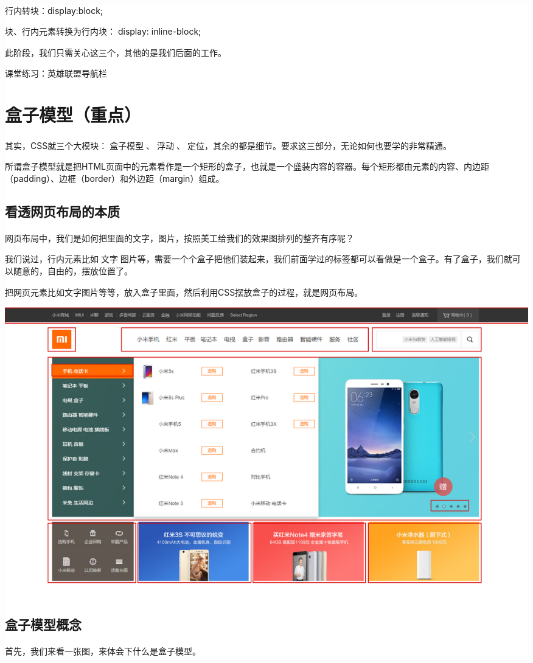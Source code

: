行内转块：display:block;

块、行内元素转换为行内块： display: inline-block;

此阶段，我们只需关心这三个，其他的是我们后面的工作。

课堂练习：英雄联盟导航栏

# 盒子模型（重点）

其实，CSS就三个大模块：  盒子模型 、 浮动 、 定位，其余的都是细节。要求这三部分，无论如何也要学的非常精通。  

所谓盒子模型就是把HTML页面中的元素看作是一个矩形的盒子，也就是一个盛装内容的容器。每个矩形都由元素的内容、内边距（padding）、边框（border）和外边距（margin）组成。

## 看透网页布局的本质

网页布局中，我们是如何把里面的文字，图片，按照美工给我们的效果图排列的整齐有序呢？

我们说过，行内元素比如 文字 图片等，需要一个个盒子把他们装起来，我们前面学过的标签都可以看做是一个盒子。有了盒子，我们就可以随意的，自由的，摆放位置了。

 把网页元素比如文字图片等等，放入盒子里面，然后利用CSS摆放盒子的过程，就是网页布局。

<img src="media/t1.png" />

## 盒子模型概念

首先，我们来看一张图，来体会下什么是盒子模型。
